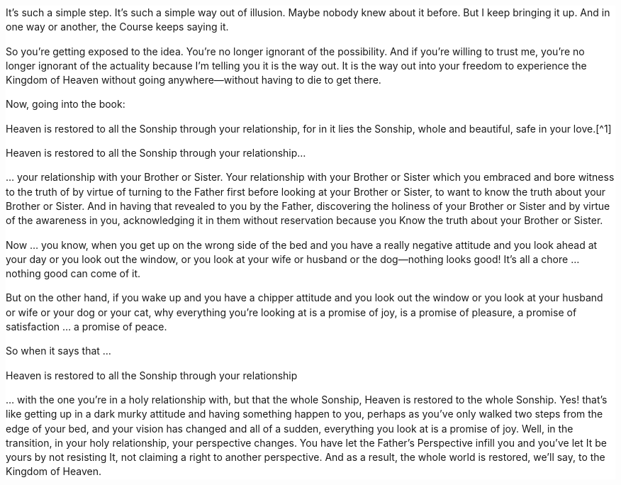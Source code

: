 It&rsquo;s such a simple step. It&rsquo;s such a simple way out of
illusion. Maybe nobody knew about it before. But I keep bringing it up.
And in one way or another, the Course keeps saying it.

So you&rsquo;re getting exposed to the idea. You&rsquo;re no longer
ignorant of the possibility. And if you&rsquo;re willing to trust me,
you&rsquo;re no longer ignorant of the actuality because I&rsquo;m
telling you it is the way out. It is the way out into your freedom to
experience the Kingdom of Heaven without going anywhere&mdash;without
having to die to get there.

Now, going into the book:

<div markdown="1" class="well book">
Heaven is restored to all the Sonship through your relationship, for in
it lies the Sonship, whole and beautiful, safe in your love.[^1]

Heaven is restored to all the Sonship through your
relationship&hellip;
</div>

&hellip; your relationship with your Brother or Sister. Your
relationship with your Brother or Sister which you embraced and bore
witness to the truth of by virtue of turning to the Father first before
looking at your Brother or Sister, to want to know the truth about your
Brother or Sister. And in having that revealed to you by the Father,
discovering the holiness of your Brother or Sister and by virtue of the
awareness in you, acknowledging it in them without reservation because
you Know the truth about your Brother or Sister.

Now &hellip; you know, when you get up on the wrong side of the bed and
you have a really negative attitude and you look ahead at your day or
you look out the window, or you look at your wife or husband or the
dog&mdash;nothing looks good! It&rsquo;s all a chore &hellip; nothing
good can come of it.

But on the other hand, if you wake up and you have a chipper attitude
and you look out the window or you look at your husband or wife or your
dog or your cat, why everything you&rsquo;re looking at is a promise of
joy, is a promise of pleasure, a promise of satisfaction &hellip; a
promise of peace.

So when it says that &hellip;

<div markdown="1" class="well book">
Heaven is restored to all the Sonship through your relationship
</div>

&hellip; with the one you&rsquo;re in a holy relationship with, but that
the whole Sonship, Heaven is restored to the whole Sonship. Yes!
that&rsquo;s like getting up in a dark murky attitude and having
something happen to you, perhaps as you&rsquo;ve only walked two steps
from the edge of your bed, and your vision has changed and all of a
sudden, everything you look at is a promise of joy. Well, in the
transition, in your holy relationship, your perspective changes. You
have let the Father&rsquo;s Perspective infill you and you&rsquo;ve let
It be yours by not resisting It, not claiming a right to another
perspective. And as a result, the whole world is restored, we&rsquo;ll
say, to the Kingdom of Heaven.


[^1]: T18.1 Substitution as a Defense